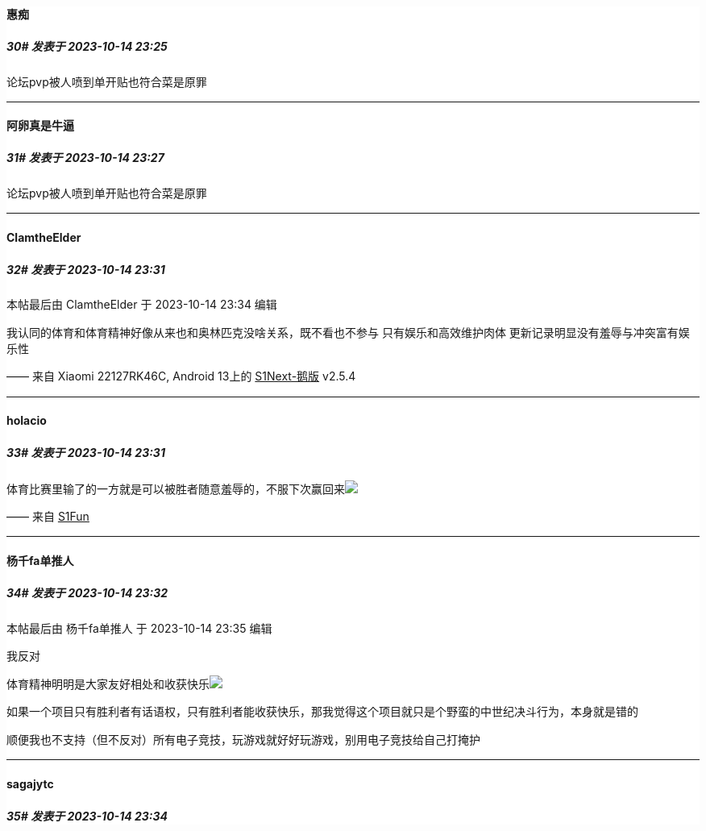 ####  惠痴  
##### 30#       发表于 2023-10-14 23:25

论坛pvp被人喷到单开贴也符合菜是原罪


*****

####  阿卵真是牛逼  
##### 31#       发表于 2023-10-14 23:27

论坛pvp被人喷到单开贴也符合菜是原罪

*****

####  ClamtheElder  
##### 32#       发表于 2023-10-14 23:31

 本帖最后由 ClamtheElder 于 2023-10-14 23:34 编辑 

我认同的体育和体育精神好像从来也和奥林匹克没啥关系，既不看也不参与
只有娱乐和高效维护肉体
更新记录明显没有羞辱与冲突富有娱乐性

—— 来自 Xiaomi 22127RK46C, Android 13上的 [S1Next-鹅版](https://github.com/ykrank/S1-Next/releases) v2.5.4

*****

####  holacio  
##### 33#       发表于 2023-10-14 23:31

体育比赛里输了的一方就是可以被胜者随意羞辱的，不服下次赢回来<img src="https://static.saraba1st.com/image/smiley/face2017/048.png" referrerpolicy="no-referrer">

—— 来自 [S1Fun](https://s1fun.koalcat.com)

*****

####  杨千fa单推人  
##### 34#       发表于 2023-10-14 23:32

 本帖最后由 杨千fa单推人 于 2023-10-14 23:35 编辑 

我反对

体育精神明明是大家友好相处和收获快乐<img src="https://static.saraba1st.com/image/smiley/face2017/009.gif" referrerpolicy="no-referrer">

如果一个项目只有胜利者有话语权，只有胜利者能收获快乐，那我觉得这个项目就只是个野蛮的中世纪决斗行为，本身就是错的

顺便我也不支持（但不反对）所有电子竞技，玩游戏就好好玩游戏，别用电子竞技给自己打掩护

*****

####  sagajytc  
##### 35#       发表于 2023-10-14 23:34
